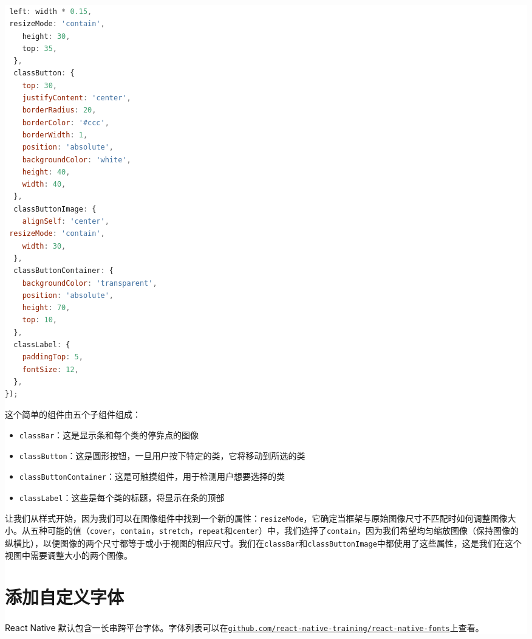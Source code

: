 ```jsx
 left: width * 0.15,
 resizeMode: 'contain',
    height: 30,
    top: 35,
  },
  classButton: {
    top: 30,
    justifyContent: 'center',
    borderRadius: 20,
    borderColor: '#ccc',
    borderWidth: 1,
    position: 'absolute',
    backgroundColor: 'white',
    height: 40,
    width: 40,
  },
  classButtonImage: {
    alignSelf: 'center',
 resizeMode: 'contain',
    width: 30,
  },
  classButtonContainer: {
    backgroundColor: 'transparent',
    position: 'absolute',
    height: 70,
    top: 10,
  },
  classLabel: {
    paddingTop: 5,
    fontSize: 12,
  },
});

```

这个简单的组件由五个子组件组成：

+   `classBar`：这是显示条和每个类的停靠点的图像

+   `classButton`：这是圆形按钮，一旦用户按下特定的类，它将移动到所选的类

+   `classButtonContainer`：这是可触摸组件，用于检测用户想要选择的类

+   `classLabel`：这些是每个类的标题，将显示在条的顶部

让我们从样式开始，因为我们可以在图像组件中找到一个新的属性：`resizeMode`，它确定当框架与原始图像尺寸不匹配时如何调整图像大小。从五种可能的值（`cover`，`contain`，`stretch`，`repeat`和`center`）中，我们选择了`contain`，因为我们希望均匀缩放图像（保持图像的纵横比），以便图像的两个尺寸都等于或小于视图的相应尺寸。我们在`classBar`和`classButtonImage`中都使用了这些属性，这是我们在这个视图中需要调整大小的两个图像。

# 添加自定义字体

React Native 默认包含一长串跨平台字体。字体列表可以在[`github.com/react-native-training/react-native-fonts`](https://github.com/react-native-training/react-native-fonts)上查看。
